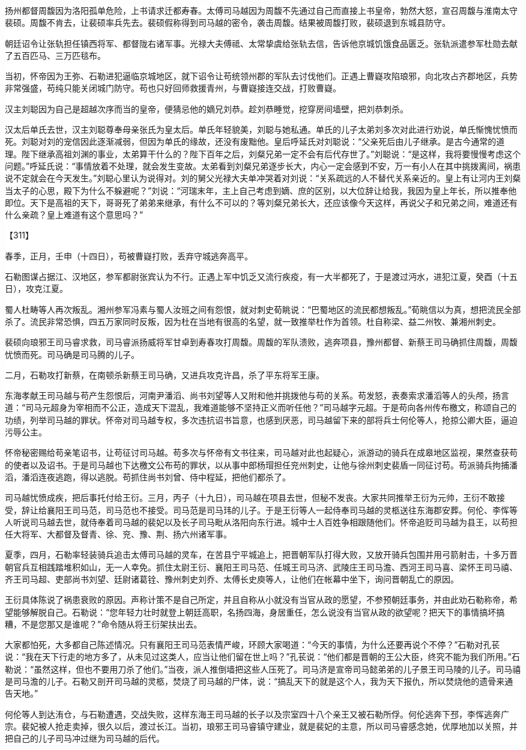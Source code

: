 扬州都督周馥因为洛阳孤单危险，上书请求迁都寿春。太傅司马越因为周馥不先通过自己而直接上书皇帝，勃然大怒，宣召周馥与淮南太守裴硕。周馥不肯去，让裴硕率兵先去。裴硕假称得到司马越的密令，袭击周馥。结果被周馥打败，裴硕退到东城县防守。

朝廷诏令让张轨担任镇西将军、都督陇右诸军事。光禄大夫傅祗、太常挚虞给张轨去信，告诉他京城饥饿食品匮乏。张轨派遣参军杜勋去献了五百匹马、三万匹毯布。

当初，怀帝因为王弥、石勒进犯逼临京城地区，就下诏令让苟统领州郡的军队去讨伐他们。正遇上曹嶷攻陷琅邪，向北攻占齐郡地区，兵势非常强盛，苟纯只能关闭城门防守。苟也只好回师救援青州，与曹嶷接连交战，打败曹嶷。

汉主刘聪因为自己是超越次序而当的皇帝，便猜忌他的嫡兄刘恭。趁刘恭睡觉，挖穿房间墙壁，把刘恭刺杀。

汉太后单氏去世，汉主刘聪尊奉母亲张氏为皇太后。单氏年轻貌美，刘聪与她私通。单氏的儿子太弟刘多次对此进行劝说，单氏惭愧忧愤而死。刘聪对刘的宠信因此逐渐减弱，但因为单氏的缘故，还没有废黜他。皇后呼延氏对刘聪说：“父亲死后由儿子继承。是古今通常的道理。陛下继承高祖刘渊的事业，太弟算干什么的？陛下百年之后，刘粲兄弟一定不会有后代存世了。”刘聪说：“是这样，我将要慢慢考虑这个问题。”呼延氏说：“事情放着不处理，就会发生变故。太弟看到刘粲兄弟逐步长大，内心一定会感到不安，万一有小人在其中挑拨离间，祸患说不定就会在今天发生。”刘聪心里认为说得对。刘的舅父光禄大夫单冲哭着对刘说：“关系疏远的人不替代关系亲近的。皇上有让河内王刘粲当太子的心思，殿下为什么不躲避呢？”刘说：“河瑞末年，主上自己考虑到嫡、庶的区别，以大位辞让给我，我因为皇上年长，所以推奉他即位。天下是高祖的天下，哥哥死了弟弟来继承，有什么不可以的？等刘粲兄弟长大，还应该像今天这样，再说父子和兄弟之间，难道还有什么亲疏？皇上难道有这个意思吗？”



【311】

春季，正月，壬申（十四日），苟被曹嶷打败，丢弃守城逃奔高平。

石勒图谋占据江、汉地区，参军都尉张宾认为不行。正遇上军中饥乏又流行疾疫，有一大半都死了，于是渡过沔水，进犯江夏，癸酉（十五日），攻克江夏。

蜀人杜畴等人再次叛乱。湘州参军冯素与蜀人汝班之间有怨恨，就对刺史荀眺说：“巴蜀地区的流民都想叛乱。”荀眺信以为真，想把流民全部杀了。流民非常恐惧，四五万家同时反叛，因为杜在当地有很高的名望，就一致推举杜作为首领。杜自称梁、益二州牧、兼湘州刺史。

裴硕向琅邪王司马睿求救，司马睿派扬威将军甘卓到寿春攻打周馥。周馥的军队溃败，逃奔项县，豫州都督、新蔡王司马确抓住周馥，周馥忧愤而死。司马确是司马腾的儿子。

二月，石勒攻打新蔡，在南顿杀新蔡王司马确，又进兵攻克许昌，杀了平东将军王康。





东海孝献王司马越与苟产生怨恨后，河南尹潘滔、尚书刘望等人又附和他并挑拨他与苟的关系。苟发怒，表奏索求潘滔等人的头颅，扬言道：“司马元超身为宰相而不公正，造成天下混乱，我难道能够不坚持正义而听任他？”司马越字元超。于是苟向各州传布檄文，称颂自己的功绩，列举司马越的罪状。怀帝对司马越专权，多次违抗诏书旨意，也感到厌恶，司马越留下来的部将兵士何伦等人，抢掠公卿大臣，逼迫污辱公主。

怀帝秘密赐给苟亲笔诏书，让苟征讨司马越。苟多次与怀帝有文书往来，司马越对此也起疑心，派游动的骑兵在成皋地区监视，果然查获苟的使者以及诏书。于是司马越也下达檄文公布苟的罪状，以从事中郎杨瑁担任兖州刺史，让他与徐州刺史裴盾一同征讨苟。苟派骑兵拘捕潘滔，潘滔连夜逃跑，得以逃脱。苟抓住尚书刘曾、侍中程延，把他们都杀了。

司马越忧愤成疾，把后事托付给王衍。三月，丙子（十九日），司马越在项县去世，但秘不发丧。大家共同推举王衍为元帅，王衍不敢接受，辞让给襄阳王司马范，司马范也不接受。司马范是司马玮的儿子。于是王衍等人一起侍奉司马越的灵柩送往东海郡安葬。何伦、李恽等人听说司马越去世，就侍奉着司马越的裴妃以及长子司马毗从洛阳向东行进。城中士人百姓争相跟随他们。怀帝追贬司马越为县王，以苟担任大将军、大都督及督青、徐、兖、豫、荆、扬六州诸军事。



夏季，四月，石勒率轻装骑兵追击太傅司马越的灵车，在苦县宁平城追上，把晋朝军队打得大败，又放开骑兵包围并用弓箭射击，十多万晋朝官兵互相践踏堆积如山，无一人幸免。抓住太尉王衍、襄阳王司马范、任城王司马济、武陵庄王司马澹、西河王司马喜、梁怀王司马禧、齐王司马超、吏部尚书刘望、廷尉诸葛铨、豫州刺史刘乔、太傅长史庾等人，让他们在帐幕中坐下，询问晋朝乱亡的原因。



王衍具体陈说了祸患衰败的原因。声称计策不是自己所定，并且自称从小就没有当官从政的愿望，不参预朝廷事务，并由此劝石勒称帝，希望能够解脱自己。石勒说：“您年轻力壮时就登上朝廷高职，名扬四海，身居重任，怎么说没有当官从政的欲望呢？把天下的事情搞坏搞糟，不是您那又是谁呢？”命令随从将王衍架扶出去。

大家都怕死，大多都自己陈述情况。只有襄阳王司马范表情严峻，环顾大家喝道：“今天的事情，为什么还要再说个不停？”石勒对孔苌说：“我在天下行走的地方多了，从未见过这类人，应当让他们留在世上吗？”孔苌说：“他们都是晋朝的王公大臣，终究不能为我们所用。”石勒说：“虽然这样，但也不要用刀杀了他们。”当夜，派人推倒墙把这些人压死了。司马济是宣帝司马懿弟弟的儿子景王司马陵的儿子。司马禧是司马澹的儿子。石勒又剖开司马越的灵柩，焚烧了司马越的尸体，说：“搞乱天下的就是这个人，我为天下报仇，所以焚烧他的遗骨来通告天地。”



何伦等人到达洧仓，与石勒遭遇，交战失败，这样东海王司马越的长子以及宗室四十八个亲王又被石勒所俘。何伦逃奔下邳，李恽逃奔广宗。裴妃被人抢走卖掉，很久以后，渡过长江。当初，琅邪王司马睿镇守建业，就是裴妃的主意，所以司马睿感念她，优厚地加以关照，并把自己的儿子司马冲过继为司马越的后代。

